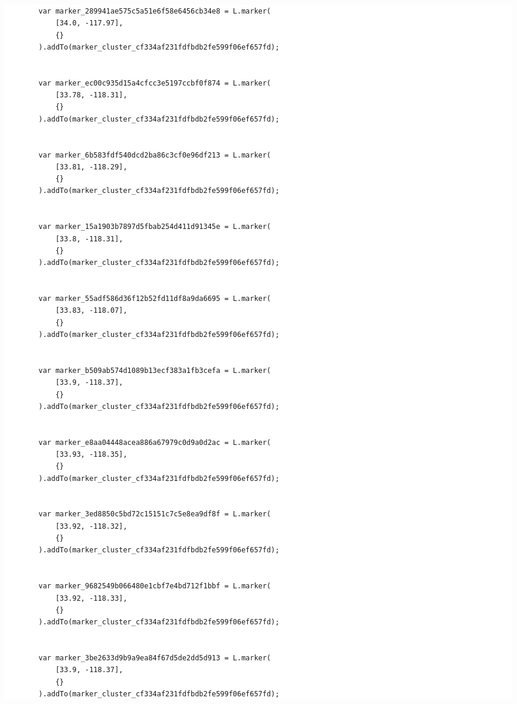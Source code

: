     
            var marker_289941ae575c5a51e6f58e6456cb34e8 = L.marker(
                [34.0, -117.97],
                {}
            ).addTo(marker_cluster_cf334af231fdfbdb2fe599f06ef657fd);
        
    
            var marker_ec00c935d15a4cfcc3e5197ccbf0f874 = L.marker(
                [33.78, -118.31],
                {}
            ).addTo(marker_cluster_cf334af231fdfbdb2fe599f06ef657fd);
        
    
            var marker_6b583fdf540dcd2ba86c3cf0e96df213 = L.marker(
                [33.81, -118.29],
                {}
            ).addTo(marker_cluster_cf334af231fdfbdb2fe599f06ef657fd);
        
    
            var marker_15a1903b7897d5fbab254d411d91345e = L.marker(
                [33.8, -118.31],
                {}
            ).addTo(marker_cluster_cf334af231fdfbdb2fe599f06ef657fd);
        
    
            var marker_55adf586d36f12b52fd11df8a9da6695 = L.marker(
                [33.83, -118.07],
                {}
            ).addTo(marker_cluster_cf334af231fdfbdb2fe599f06ef657fd);
        
    
            var marker_b509ab574d1089b13ecf383a1fb3cefa = L.marker(
                [33.9, -118.37],
                {}
            ).addTo(marker_cluster_cf334af231fdfbdb2fe599f06ef657fd);
        
    
            var marker_e8aa04448acea886a67979c0d9a0d2ac = L.marker(
                [33.93, -118.35],
                {}
            ).addTo(marker_cluster_cf334af231fdfbdb2fe599f06ef657fd);
        
    
            var marker_3ed8850c5bd72c15151c7c5e8ea9df8f = L.marker(
                [33.92, -118.32],
                {}
            ).addTo(marker_cluster_cf334af231fdfbdb2fe599f06ef657fd);
        
    
            var marker_9682549b066480e1cbf7e4bd712f1bbf = L.marker(
                [33.92, -118.33],
                {}
            ).addTo(marker_cluster_cf334af231fdfbdb2fe599f06ef657fd);
        
    
            var marker_3be2633d9b9a9ea84f67d5de2dd5d913 = L.marker(
                [33.9, -118.37],
                {}
            ).addTo(marker_cluster_cf334af231fdfbdb2fe599f06ef657fd);
        